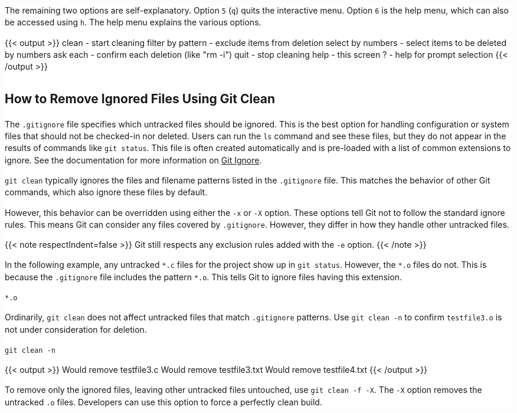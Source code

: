 The remaining two options are self-explanatory. Option `5` (`q`) quits the interactive menu. Option `6` is the help menu, which can also be accessed using `h`. The help menu explains the various options.

{{< output >}}
clean               - start cleaning
filter by pattern   - exclude items from deletion
select by numbers   - select items to be deleted by numbers
ask each            - confirm each deletion (like "rm -i")
quit                - stop cleaning
help                - this screen
?                   - help for prompt selection
{{< /output >}}

## How to Remove Ignored Files Using Git Clean

The `.gitignore` file specifies which untracked files should be ignored. This is the best option for handling configuration or system files that should not be checked-in nor deleted. Users can run the `ls` command and see these files, but they do not appear in the results of commands like `git status`. This file is often created automatically and is pre-loaded with a list of common extensions to ignore. See the documentation for more information on [Git Ignore](https://git-scm.com/docs/gitignore).

`git clean` typically ignores the files and filename patterns listed in the `.gitignore` file. This matches the behavior of other Git commands, which also ignore these files by default.

However, this behavior can be overridden using either the `-x` or `-X` option. These options tell Git not to follow the standard ignore rules. This means Git can consider any files covered by `.gitignore`. However, they differ in how they handle other untracked files.

{{< note respectIndent=false >}}
Git still respects any exclusion rules added with the `-e` option.
{{< /note >}}

In the following example, any untracked `*.c` files for the project show up in `git status`. However, the `*.o` files do not. This is because the `.gitignore` file includes the pattern `*.o`. This tells Git to ignore files having this extension.

```file {title=".gitignore" lang="aconf"}
*.o
```

Ordinarily, `git clean` does not affect untracked files that match `.gitignore` patterns. Use `git clean -n` to confirm `testfile3.o` is not under consideration for deletion.

```command
git clean -n
```

{{< output >}}
Would remove testfile3.c
Would remove testfile3.txt
Would remove testfile4.txt
{{< /output >}}

To remove only the ignored files, leaving other untracked files untouched, use `git clean -f -X`. The `-X` option removes the untracked `.o` files. Developers can use this option to force a perfectly clean build.
